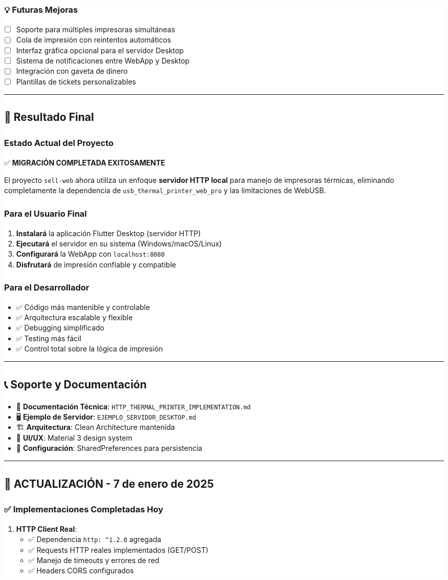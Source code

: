 ### **💡 Futuras Mejoras**
- [ ] Soporte para múltiples impresoras simultáneas
- [ ] Cola de impresión con reintentos automáticos
- [ ] Interfaz gráfica opcional para el servidor Desktop
- [ ] Sistema de notificaciones entre WebApp y Desktop
- [ ] Integración con gaveta de dinero
- [ ] Plantillas de tickets personalizables

---

## 🎯 Resultado Final

### **Estado Actual del Proyecto**
✅ **MIGRACIÓN COMPLETADA EXITOSAMENTE**

El proyecto `sell-web` ahora utiliza un enfoque **servidor HTTP local** para manejo de impresoras térmicas, eliminando completamente la dependencia de `usb_thermal_printer_web_pro` y las limitaciones de WebUSB.

### **Para el Usuario Final**
1. **Instalará** la aplicación Flutter Desktop (servidor HTTP)
2. **Ejecutará** el servidor en su sistema (Windows/macOS/Linux)  
3. **Configurará** la WebApp con `localhost:8080`
4. **Disfrutará** de impresión confiable y compatible

### **Para el Desarrollador**
- ✅ Código más mantenible y controlable
- ✅ Arquitectura escalable y flexible
- ✅ Debugging simplificado
- ✅ Testing más fácil
- ✅ Control total sobre la lógica de impresión

---

## 📞 Soporte y Documentación

- 📖 **Documentación Técnica**: `HTTP_THERMAL_PRINTER_IMPLEMENTATION.md`
- 🖥️ **Ejemplo de Servidor**: `EJEMPLO_SERVIDOR_DESKTOP.md`
- 🏗️ **Arquitectura**: Clean Architecture mantenida
- 🎨 **UI/UX**: Material 3 design system
- 🔧 **Configuración**: SharedPreferences para persistencia

---

## 🚀 **ACTUALIZACIÓN - 7 de enero de 2025**

### ✅ **Implementaciones Completadas Hoy**

1. **HTTP Client Real**: 
   - ✅ Dependencia `http: ^1.2.0` agregada
   - ✅ Requests HTTP reales implementados (GET/POST)
   - ✅ Manejo de timeouts y errores de red
   - ✅ Headers CORS configurados
